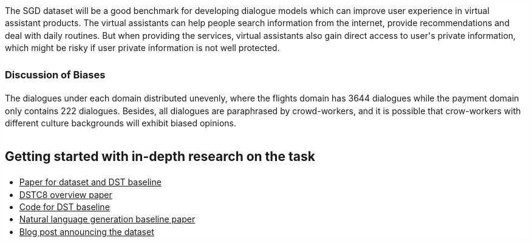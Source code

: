The SGD dataset will be a good benchmark for developing dialogue models which can improve user experience in virtual assistant products.
The virtual assistants can help people search information from the internet, provide recommendations and deal with daily routines. But when providing the services, virtual assistants also gain direct access to user's private information, which might be risky if user private information is not well protected.



### Discussion of Biases

The dialogues under each domain distributed unevenly, where the flights domain has 3644 dialogues while the payment domain only contains 222 dialogues.
Besides, all dialogues are paraphrased by crowd-workers, and it is possible that crow-workers with different culture backgrounds will exhibit biased opinions.



## Getting started with in-depth research on the task

* [Paper for dataset and DST baseline](https://arxiv.org/pdf/1909.05855.pdf)
* [DSTC8 overview paper](https://arxiv.org/pdf/2002.01359.pdf)
* [Code for DST baseline](https://github.com/google-research/google-research/tree/master/schema_guided_dst)
* [Natural language generation baseline paper](https://arxiv.org/pdf/2004.15006.pdf)
* [Blog post announcing the dataset](https://ai.googleblog.com/2019/10/introducing-schema-guided-dialogue.html)
